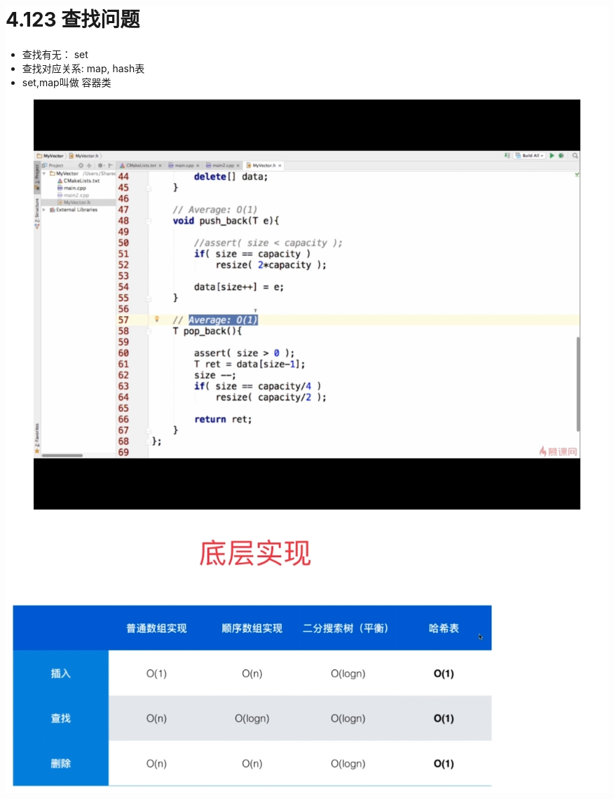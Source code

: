 # 4.123 查找问题
- 查找有无： set
- 查找对应关系:  map, hash表
- set,map叫做 容器类

<figure>

<a><img src="/assets/64b895d39756465d0d2d4c04dab976d2.jpg"></a>

</figure>

![image](assets/1532055197(1).png)